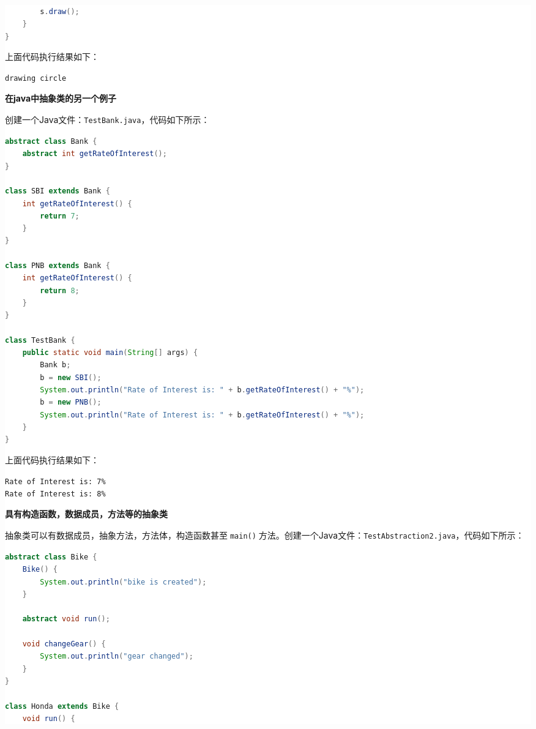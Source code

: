 ```java
        s.draw();
    }
}
```

上面代码执行结果如下：

```
drawing circle
```

**在java中抽象类的另一个例子**

创建一个Java文件：`TestBank.java`，代码如下所示：

```java
abstract class Bank {
    abstract int getRateOfInterest();
}

class SBI extends Bank {
    int getRateOfInterest() {
        return 7;
    }
}

class PNB extends Bank {
    int getRateOfInterest() {
        return 8;
    }
}

class TestBank {
    public static void main(String[] args) {
        Bank b;
        b = new SBI();
        System.out.println("Rate of Interest is: " + b.getRateOfInterest() + "%");
        b = new PNB();
        System.out.println("Rate of Interest is: " + b.getRateOfInterest() + "%");
    }
}
```

上面代码执行结果如下：

```
Rate of Interest is: 7%
Rate of Interest is: 8%
```

**具有构造函数，数据成员，方法等的抽象类**

抽象类可以有数据成员，抽象方法，方法体，构造函数甚至 `main()` 方法。创建一个Java文件：`TestAbstraction2.java`，代码如下所示：

```java
abstract class Bike {
    Bike() {
        System.out.println("bike is created");
    }
    
    abstract void run();
    
    void changeGear() {
        System.out.println("gear changed");
    }
}

class Honda extends Bike {
    void run() {
```